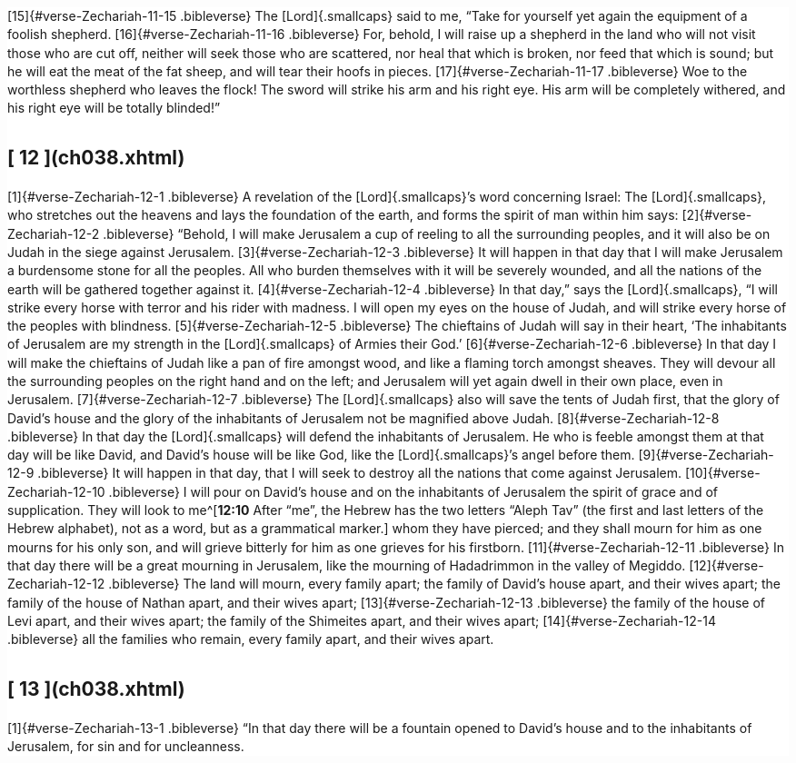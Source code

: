 [15]{#verse-Zechariah-11-15 .bibleverse} The [Lord]{.smallcaps} said to me, “Take for yourself yet again the equipment of a foolish shepherd. [16]{#verse-Zechariah-11-16 .bibleverse} For, behold, I will raise up a shepherd in the land who will not visit those who are cut off, neither will seek those who are scattered, nor heal that which is broken, nor feed that which is sound; but he will eat the meat of the fat sheep, and will tear their hoofs in pieces. [17]{#verse-Zechariah-11-17 .bibleverse} Woe to the worthless shepherd who leaves the flock! The sword will strike his arm and his right eye. His arm will be completely withered, and his right eye will be totally blinded!” 

<h2 class="chaptertitle">[&nbsp;12&nbsp;](ch038.xhtml)<span><span id="chapter-Zechariah-12"></span></span></h2>
 
[1]{#verse-Zechariah-12-1 .bibleverse} A revelation of the [Lord]{.smallcaps}’s word concerning Israel: The [Lord]{.smallcaps}, who stretches out the heavens and lays the foundation of the earth, and forms the spirit of man within him says: [2]{#verse-Zechariah-12-2 .bibleverse} “Behold, I will make Jerusalem a cup of reeling to all the surrounding peoples, and it will also be on Judah in the siege against Jerusalem. [3]{#verse-Zechariah-12-3 .bibleverse} It will happen in that day that I will make Jerusalem a burdensome stone for all the peoples. All who burden themselves with it will be severely wounded, and all the nations of the earth will be gathered together against it. [4]{#verse-Zechariah-12-4 .bibleverse} In that day,” says the [Lord]{.smallcaps}, “I will strike every horse with terror and his rider with madness. I will open my eyes on the house of Judah, and will strike every horse of the peoples with blindness. [5]{#verse-Zechariah-12-5 .bibleverse} The chieftains of Judah will say in their heart, ‘The inhabitants of Jerusalem are my strength in the [Lord]{.smallcaps} of Armies their God.’ 
[6]{#verse-Zechariah-12-6 .bibleverse} In that day I will make the chieftains of Judah like a pan of fire amongst wood, and like a flaming torch amongst sheaves. They will devour all the surrounding peoples on the right hand and on the left; and Jerusalem will yet again dwell in their own place, even in Jerusalem. 
[7]{#verse-Zechariah-12-7 .bibleverse} The [Lord]{.smallcaps} also will save the tents of Judah first, that the glory of David’s house and the glory of the inhabitants of Jerusalem not be magnified above Judah. [8]{#verse-Zechariah-12-8 .bibleverse} In that day the [Lord]{.smallcaps} will defend the inhabitants of Jerusalem. He who is feeble amongst them at that day will be like David, and David’s house will be like God, like the [Lord]{.smallcaps}’s angel before them. [9]{#verse-Zechariah-12-9 .bibleverse} It will happen in that day, that I will seek to destroy all the nations that come against Jerusalem. 
[10]{#verse-Zechariah-12-10 .bibleverse} I will pour on David’s house and on the inhabitants of Jerusalem the spirit of grace and of supplication. They will look to me^[**12:10** After “me”, the Hebrew has the two letters “Aleph Tav” (the first and last letters of the Hebrew alphabet), not as a word, but as a grammatical marker.] whom they have pierced; and they shall mourn for him as one mourns for his only son, and will grieve bitterly for him as one grieves for his firstborn. [11]{#verse-Zechariah-12-11 .bibleverse} In that day there will be a great mourning in Jerusalem, like the mourning of Hadadrimmon in the valley of Megiddo. [12]{#verse-Zechariah-12-12 .bibleverse} The land will mourn, every family apart; the family of David’s house apart, and their wives apart; the family of the house of Nathan apart, and their wives apart; [13]{#verse-Zechariah-12-13 .bibleverse} the family of the house of Levi apart, and their wives apart; the family of the Shimeites apart, and their wives apart; [14]{#verse-Zechariah-12-14 .bibleverse} all the families who remain, every family apart, and their wives apart.

<h2 class="chaptertitle">[&nbsp;13&nbsp;](ch038.xhtml)<span><span id="chapter-Zechariah-13"></span></span></h2>
 
[1]{#verse-Zechariah-13-1 .bibleverse} “In that day there will be a fountain opened to David’s house and to the inhabitants of Jerusalem, for sin and for uncleanness. 